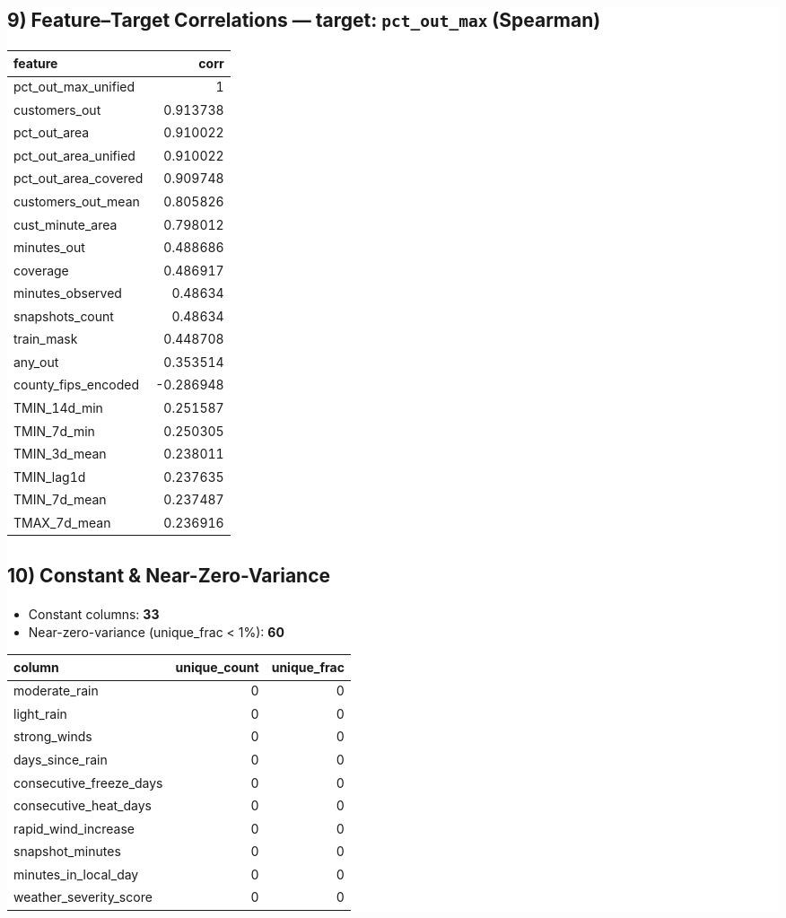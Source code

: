 ## 9) Feature–Target Correlations — target: `pct_out_max` (Spearman)
| feature              |      corr |
|:---------------------|----------:|
| pct_out_max_unified  |  1        |
| customers_out        |  0.913738 |
| pct_out_area         |  0.910022 |
| pct_out_area_unified |  0.910022 |
| pct_out_area_covered |  0.909748 |
| customers_out_mean   |  0.805826 |
| cust_minute_area     |  0.798012 |
| minutes_out          |  0.488686 |
| coverage             |  0.486917 |
| minutes_observed     |  0.48634  |
| snapshots_count      |  0.48634  |
| train_mask           |  0.448708 |
| any_out              |  0.353514 |
| county_fips_encoded  | -0.286948 |
| TMIN_14d_min         |  0.251587 |
| TMIN_7d_min          |  0.250305 |
| TMIN_3d_mean         |  0.238011 |
| TMIN_lag1d           |  0.237635 |
| TMIN_7d_mean         |  0.237487 |
| TMAX_7d_mean         |  0.236916 |

## 10) Constant & Near-Zero-Variance
- Constant columns: **33**
- Near-zero-variance (unique_frac < 1%): **60**

| column                      |   unique_count |   unique_frac |
|:----------------------------|---------------:|--------------:|
| moderate_rain               |              0 |   0           |
| light_rain                  |              0 |   0           |
| strong_winds                |              0 |   0           |
| days_since_rain             |              0 |   0           |
| consecutive_freeze_days     |              0 |   0           |
| consecutive_heat_days       |              0 |   0           |
| rapid_wind_increase         |              0 |   0           |
| snapshot_minutes            |              0 |   0           |
| minutes_in_local_day        |              0 |   0           |
| weather_severity_score      |              0 |   0           |